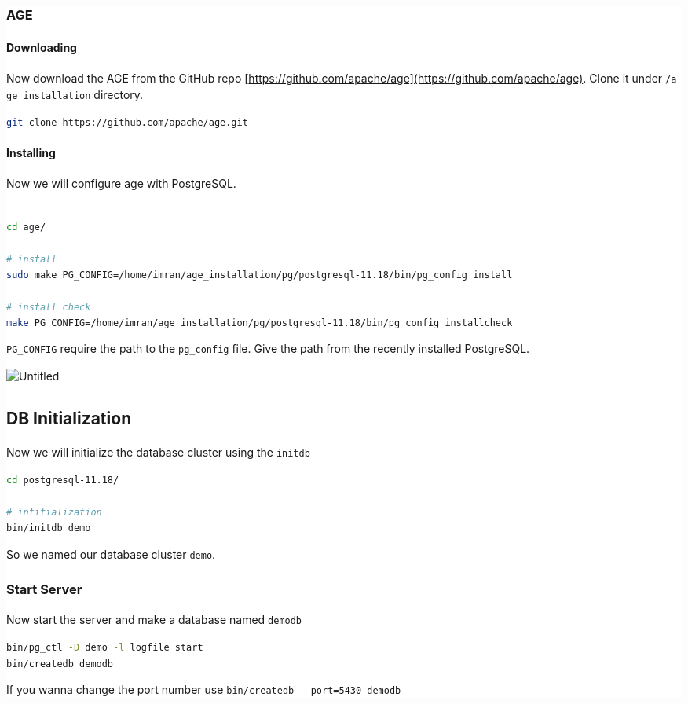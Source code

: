 ### AGE

#### Downloading

Now download the AGE from the GitHub repo [https://github.com/apache/age](https://github.com/apache/age). Clone it under `/age_installation` directory.

```bash
git clone https://github.com/apache/age.git
```

#### Installing

Now we will configure age with PostgreSQL.

```bash

cd age/

# install
sudo make PG_CONFIG=/home/imran/age_installation/pg/postgresql-11.18/bin/pg_config install

# install check
make PG_CONFIG=/home/imran/age_installation/pg/postgresql-11.18/bin/pg_config installcheck

```

`PG_CONFIG` require the path to the `pg_config` file. Give the path from the recently installed PostgreSQL.

![Untitled](https://firebasestorage.googleapis.com/v0/b/imagehosting-d913b.appspot.com/o/Install%20AGE%20on%20you%20Machine%20d9843f0f39df418e80ca089691cec847_Untitled_1670247501531..png?alt=media&token=9f32b65b-6133-40aa-9784-364ddf4a52c1)

## DB Initialization

Now we will initialize the database cluster using the `initdb`

```bash
cd postgresql-11.18/

# intitialization
bin/initdb demo
```

So we named our database cluster `demo`.

### Start Server

Now start the server and make a database named `demodb`

```bash
bin/pg_ctl -D demo -l logfile start
bin/createdb demodb
```

If you wanna change the port number use `bin/createdb --port=5430 demodb`
